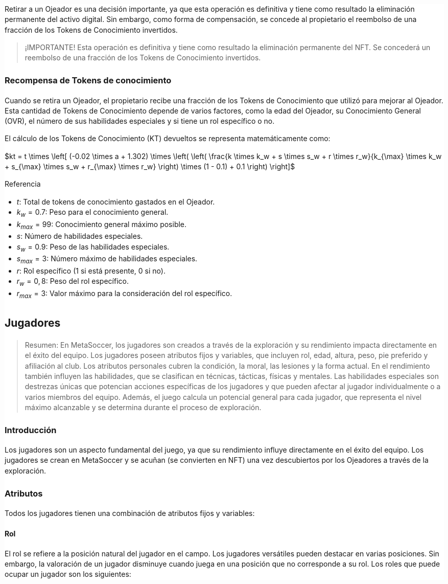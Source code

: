 Retirar a un Ojeador es una decisión importante, ya que esta operación es definitiva y tiene como resultado la eliminación permanente del activo digital. Sin embargo, como forma de compensación, se concede al propietario el reembolso de una fracción de los Tokens de Conocimiento invertidos.

> ¡IMPORTANTE!
> Esta operación es definitiva y tiene como resultado la eliminación permanente del NFT. Se concederá un reembolso de una fracción de los Tokens de Conocimiento invertidos.

### Recompensa de Tokens de conocimiento
Cuando se retira un Ojeador, el propietario recibe una fracción de los Tokens de Conocimiento que utilizó para mejorar al Ojeador. Esta cantidad de Tokens de Conocimiento depende de varios factores, como la edad del Ojeador, su Conocimiento General (OVR), el número de sus habilidades especiales y si tiene un rol específico o no.

El cálculo de los Tokens de Conocimiento (KT) devueltos se representa matemáticamente como:

$kt = t \times \left[ (-0.02 \times a + 1.302) \times \left( \left( \frac{k \times k_w + s \times s_w + r \times r_w}{k_{\max} \times k_w + s_{\max} \times s_w + r_{\max} \times r_w} \right) \times (1 - 0.1) + 0.1 \right) \right]$

Referencia
- $t$: Total de tokens de conocimiento gastados en el Ojeador.
- $k_w=0.7$: Peso para el conocimiento general.
- $k_{max}=99$: Conocimiento general máximo posible.
- $s$: Número de habilidades especiales.
- $s_w = 0.9$: Peso de las habilidades especiales.
- $s_{max}=3$: Número máximo de habilidades especiales.
- $r$: Rol específico ($1$ si está presente, $0$ si no).
- $r_w=0,8$: Peso del rol específico.
- $r_{max}=3$: Valor máximo para la consideración del rol específico.

## Jugadores
> Resumen: En MetaSoccer, los jugadores son creados a través de la exploración y su rendimiento impacta directamente en el éxito del equipo. Los jugadores poseen atributos fijos y variables, que incluyen rol, edad, altura, peso, pie preferido y afiliación al club. Los atributos personales cubren la condición, la moral, las lesiones y la forma actual. En el rendimiento también influyen las habilidades, que se clasifican en técnicas, tácticas, físicas y mentales. Las habilidades especiales son destrezas únicas que potencian acciones específicas de los jugadores y que pueden afectar al jugador individualmente o a varios miembros del equipo. Además, el juego calcula un potencial general para cada jugador, que representa el nivel máximo alcanzable y se determina durante el proceso de exploración.

### Introducción
Los jugadores son un aspecto fundamental del juego, ya que su rendimiento influye directamente en el éxito del equipo. Los jugadores se crean en MetaSoccer y se acuñan (se convierten en NFT) una vez descubiertos por los Ojeadores a través de la exploración.

### Atributos
Todos los jugadores tienen una combinación de atributos fijos y variables:

#### Rol
El rol se refiere a la posición natural del jugador en el campo. Los jugadores versátiles pueden destacar en varias posiciones. Sin embargo, la valoración de un jugador disminuye cuando juega en una posición que no corresponde a su rol. Los roles que puede ocupar un jugador son los siguientes:
